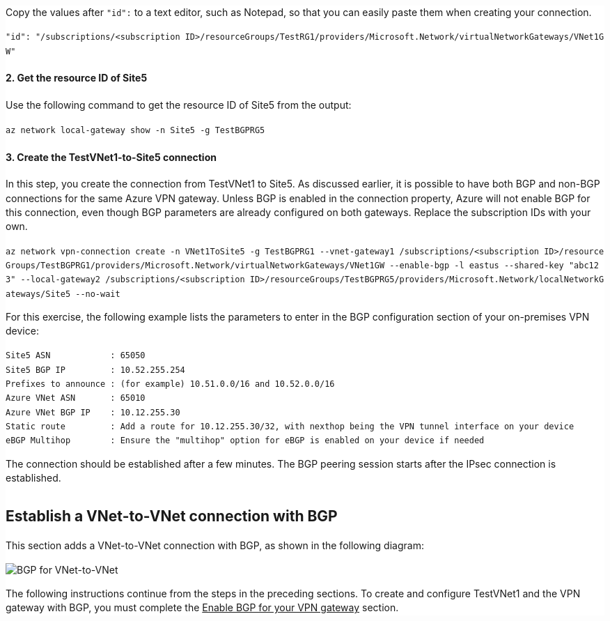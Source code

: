 Copy the values after `"id":` to a text editor, such as Notepad, so that you can easily paste them when creating your connection. 

```
"id": "/subscriptions/<subscription ID>/resourceGroups/TestRG1/providers/Microsoft.Network/virtualNetworkGateways/VNet1GW"
```

#### 2. Get the resource ID of Site5

Use the following command to get the resource ID of Site5 from the output:

```azurecli
az network local-gateway show -n Site5 -g TestBGPRG5
```

#### 3. Create the TestVNet1-to-Site5 connection

In this step, you create the connection from TestVNet1 to Site5. As discussed earlier, it is possible to have both BGP and non-BGP connections for the same Azure VPN gateway. Unless BGP is enabled in the connection property, Azure will not enable BGP for this connection, even though BGP parameters are already configured on both gateways. Replace the subscription IDs with your own.

```azurecli
az network vpn-connection create -n VNet1ToSite5 -g TestBGPRG1 --vnet-gateway1 /subscriptions/<subscription ID>/resourceGroups/TestBGPRG1/providers/Microsoft.Network/virtualNetworkGateways/VNet1GW --enable-bgp -l eastus --shared-key "abc123" --local-gateway2 /subscriptions/<subscription ID>/resourceGroups/TestBGPRG5/providers/Microsoft.Network/localNetworkGateways/Site5 --no-wait
```

For this exercise, the following example lists the parameters to enter in the BGP configuration section of your on-premises VPN device:

```
Site5 ASN            : 65050
Site5 BGP IP         : 10.52.255.254
Prefixes to announce : (for example) 10.51.0.0/16 and 10.52.0.0/16
Azure VNet ASN       : 65010
Azure VNet BGP IP    : 10.12.255.30
Static route         : Add a route for 10.12.255.30/32, with nexthop being the VPN tunnel interface on your device
eBGP Multihop        : Ensure the "multihop" option for eBGP is enabled on your device if needed
```

The connection should be established after a few minutes. The BGP peering session starts after the IPsec connection is established.

## <a name ="v2vbgp"></a>Establish a VNet-to-VNet connection with BGP

This section adds a VNet-to-VNet connection with BGP, as shown in the following diagram: 

![BGP for VNet-to-VNet](./media/vpn-gateway-bgp-resource-manager-ps/bgp-vnet2vnet.png)

The following instructions continue from the steps in the preceding sections. To create and configure TestVNet1 and the VPN gateway with BGP, you must complete the [Enable BGP for your VPN gateway](#enablebgp) section.
